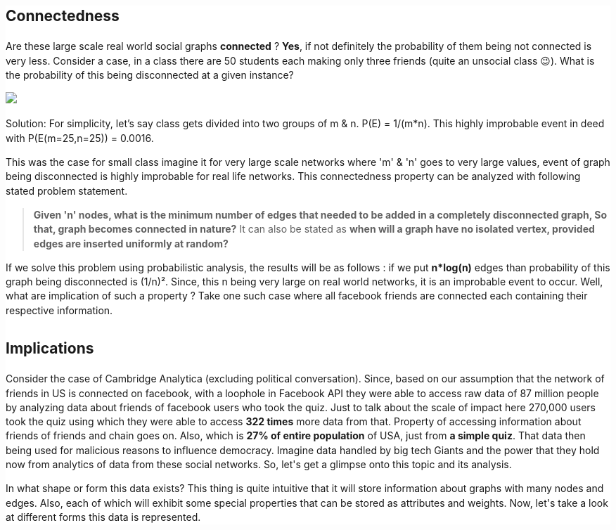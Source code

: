 ## Connectedness

Are these large scale real world social graphs **connected** ? **Yes**,
if not definitely the probability of them being not connected is very
less. Consider a case, in a class there are 50 students each making only
three friends (quite an unsocial class 😉). What is the probability of
this being disconnected at a given instance?

![](https://miro.medium.com/max/538/1*ZSamBf_lUSIDs2Z9taWvfQ.png)

Solution: For simplicity, let’s say class gets divided into two groups of m & n. P(E) = 1/(m*n). This highly improbable event in deed with P(E(m=25,n=25)) = 0.0016.

This was the case for small class imagine it for very large scale
networks where 'm' & 'n' goes to very large values, event of graph being
disconnected is highly improbable for real life networks. This
connectedness property can be analyzed with following stated problem
statement.

> **Given 'n' nodes, what is the minimum number of edges that needed to
> be added in a completely disconnected graph, So that, graph becomes
> connected in nature?** It can also be stated as **when will a graph
> have no isolated vertex, provided edges are inserted uniformly at
> random?**

If we solve this problem using probabilistic analysis, the results will
be as follows : if we put **n\*log(n)** edges than probability of this
graph being disconnected is (1/n)². Since, this n being very large on
real world networks, it is an improbable event to occur. Well, what are
implication of such a property ? Take one such case where all facebook
friends are connected each containing their respective information.

## Implications 

Consider the case of Cambridge Analytica (excluding political
conversation). Since, based on our assumption that the network of
friends in US is connected on facebook, with a loophole in Facebook API
they were able to access raw data of 87 million people by analyzing data
about friends of facebook users who took the quiz. Just to talk about
the scale of impact here 270,000 users took the quiz using which they
were able to access **322 times** more data from that. Property of
accessing information about friends of friends and chain goes on. Also,
which is **27% of entire population** of USA, just from **a simple
quiz**. That data then being used for malicious reasons to influence
democracy. Imagine data handled by big tech Giants and the power that
they hold now from analytics of data from these social networks. So,
let's get a glimpse onto this topic and its analysis.

In what shape or form this data exists? This thing is quite intuitive
that it will store information about graphs with many nodes and edges.
Also, each of which will exhibit some special properties that can be
stored as attributes and weights. Now, let's take a look at different
forms this data is represented.
